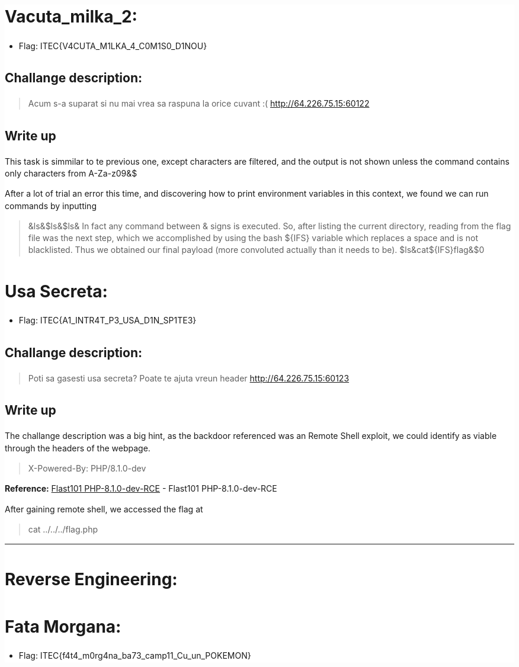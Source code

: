 

# Vacuta_milka_2:
- Flag: ITEC{V4CUTA_M1LKA_4_C0M1S0_D1NOU}

## Challange description:
>Acum s-a suparat si nu mai vrea sa raspuna la orice cuvant :(
>http://64.226.75.15:60122 

## Write up
This task is simmilar to te previous one, except characters are filtered, and the output is not shown unless the command contains only characters from A-Za-z09&$

After a lot of trial an error this time, and discovering how to print environment variables in this context, we found we can run commands by inputting
>&ls&$ls&$ls&
In fact any command between & signs is executed. So, after listing the current directory, reading from the flag file was the next step, which we accomplished by using the bash ${IFS} variable which replaces a space and is not blacklisted. Thus we obtained our final payload (more convoluted actually than it needs to be).
>$ls&cat${IFS}flag&$0


# Usa Secreta:
- Flag: ITEC{A1_INTR4T_P3_USA_D1N_SP1TE3}

## Challange description:
>Poti sa gasesti usa secreta? Poate te ajuta vreun header
>http://64.226.75.15:60123 

## Write up
The challange description was a big hint, as the backdoor referenced was an Remote Shell exploit, we could identify as viable through the headers of the webpage.
>X-Powered-By: PHP/8.1.0-dev

__Reference:__
[Flast101 PHP-8.1.0-dev-RCE](https://github.com/flast101/php-8.1.0-dev-backdoor-rce) - Flast101 PHP-8.1.0-dev-RCE

After gaining remote shell, we accessed the flag at
>cat ../../../flag.php


---

# Reverse Engineering:

# Fata Morgana:
- Flag: ITEC{f4t4_m0rg4na_ba73_camp11_Cu_un_POKEMON}
